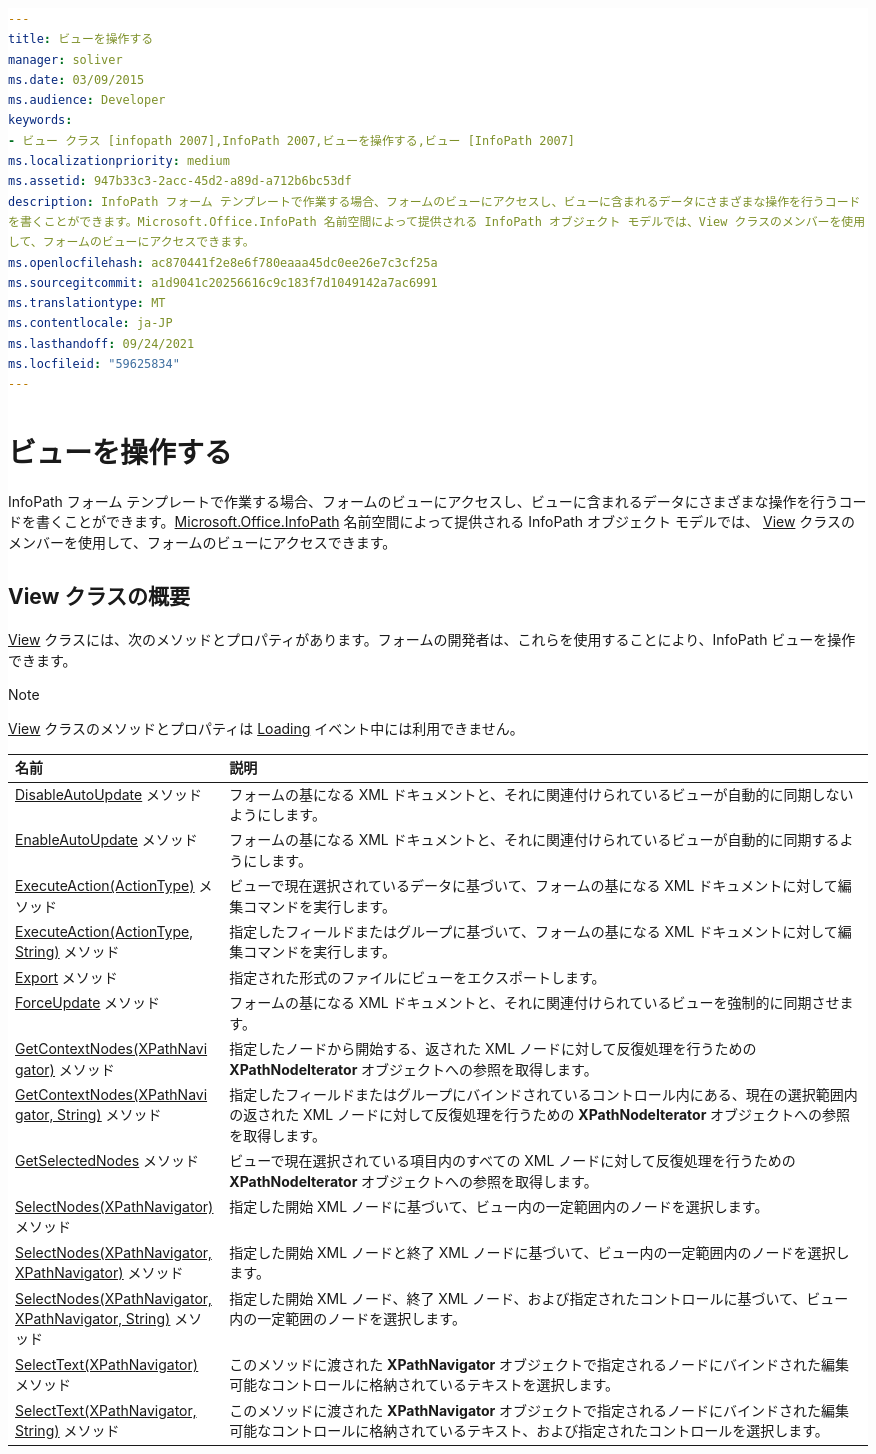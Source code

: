 ```yaml
---
title: ビューを操作する
manager: soliver
ms.date: 03/09/2015
ms.audience: Developer
keywords:
- ビュー クラス [infopath 2007],InfoPath 2007,ビューを操作する,ビュー [InfoPath 2007]
ms.localizationpriority: medium
ms.assetid: 947b33c3-2acc-45d2-a89d-a712b6bc53df
description: InfoPath フォーム テンプレートで作業する場合、フォームのビューにアクセスし、ビューに含まれるデータにさまざまな操作を行うコードを書くことができます。Microsoft.Office.InfoPath 名前空間によって提供される InfoPath オブジェクト モデルでは、View クラスのメンバーを使用して、フォームのビューにアクセスできます。
ms.openlocfilehash: ac870441f2e8e6f780eaaa45dc0ee26e7c3cf25a
ms.sourcegitcommit: a1d9041c20256616c9c183f7d1049142a7ac6991
ms.translationtype: MT
ms.contentlocale: ja-JP
ms.lasthandoff: 09/24/2021
ms.locfileid: "59625834"
---
```

# <a name="work-with-views"></a>ビューを操作する

InfoPath フォーム テンプレートで作業する場合、フォームのビューにアクセスし、ビューに含まれるデータにさまざまな操作を行うコードを書くことができます。[Microsoft.Office.InfoPath](https://msdn.microsoft.com/library/Microsoft.Office.InfoPath.aspx) 名前空間によって提供される InfoPath オブジェクト モデルでは、 [View](https://msdn.microsoft.com/library/Microsoft.Office.InfoPath.View.aspx) クラスのメンバーを使用して、フォームのビューにアクセスできます。 
  
## <a name="overview-of-the-view-class"></a>View クラスの概要

[View](https://msdn.microsoft.com/library/Microsoft.Office.InfoPath.View.aspx) クラスには、次のメソッドとプロパティがあります。フォームの開発者は、これらを使用することにより、InfoPath ビューを操作できます。 
  
> [!NOTE]
> [View](https://msdn.microsoft.com/library/Microsoft.Office.InfoPath.View.aspx) クラスのメソッドとプロパティは [Loading](https://msdn.microsoft.com/library/Microsoft.Office.InfoPath.FormEvents.Loading.aspx) イベント中には利用できません。 
  
|**名前**|**説明**|
|:-----|:-----|
|[DisableAutoUpdate](https://msdn.microsoft.com/library/Microsoft.Office.InfoPath.View.DisableAutoUpdate.aspx) メソッド  <br/> |フォームの基になる XML ドキュメントと、それに関連付けられているビューが自動的に同期しないようにします。  <br/> |
|[EnableAutoUpdate](https://msdn.microsoft.com/library/Microsoft.Office.InfoPath.View.EnableAutoUpdate.aspx) メソッド  <br/> |フォームの基になる XML ドキュメントと、それに関連付けられているビューが自動的に同期するようにします。  <br/> |
|[ExecuteAction(ActionType)](https://msdn.microsoft.com/library/Microsoft.Office.InfoPath.View.ExecuteAction.aspx) メソッド  <br/> |ビューで現在選択されているデータに基づいて、フォームの基になる XML ドキュメントに対して編集コマンドを実行します。  <br/> |
|[ExecuteAction(ActionType, String)](https://msdn.microsoft.com/library/Microsoft.Office.InfoPath.View.ExecuteAction.aspx) メソッド  <br/> |指定したフィールドまたはグループに基づいて、フォームの基になる XML ドキュメントに対して編集コマンドを実行します。  <br/> |
|[Export](https://msdn.microsoft.com/library/Microsoft.Office.InfoPath.View.Export.aspx) メソッド  <br/> |指定された形式のファイルにビューをエクスポートします。  <br/> |
|[ForceUpdate](https://msdn.microsoft.com/library/Microsoft.Office.InfoPath.View.ForceUpdate.aspx) メソッド  <br/> |フォームの基になる XML ドキュメントと、それに関連付けられているビューを強制的に同期させます。  <br/> |
|[GetContextNodes(XPathNavigator)](https://msdn.microsoft.com/library/Microsoft.Office.InfoPath.View.GetContextNodes.aspx) メソッド  <br/> |指定したノードから開始する、返された XML ノードに対して反復処理を行うための **XPathNodeIterator** オブジェクトへの参照を取得します。  <br/> |
|[GetContextNodes(XPathNavigator, String)](https://msdn.microsoft.com/library/Microsoft.Office.InfoPath.View.GetContextNodes.aspx) メソッド  <br/> |指定したフィールドまたはグループにバインドされているコントロール内にある、現在の選択範囲内の返された XML ノードに対して反復処理を行うための **XPathNodeIterator** オブジェクトへの参照を取得します。  <br/> |
|[GetSelectedNodes](https://msdn.microsoft.com/library/Microsoft.Office.InfoPath.View.GetSelectedNodes.aspx) メソッド  <br/> |ビューで現在選択されている項目内のすべての XML ノードに対して反復処理を行うための **XPathNodeIterator** オブジェクトへの参照を取得します。  <br/> |
|[SelectNodes(XPathNavigator)](https://msdn.microsoft.com/library/Microsoft.Office.InfoPath.View.SelectNodes.aspx) メソッド  <br/> |指定した開始 XML ノードに基づいて、ビュー内の一定範囲内のノードを選択します。  <br/> |
|[SelectNodes(XPathNavigator, XPathNavigator)](https://msdn.microsoft.com/library/Microsoft.Office.InfoPath.View.SelectNodes.aspx) メソッド  <br/> |指定した開始 XML ノードと終了 XML ノードに基づいて、ビュー内の一定範囲内のノードを選択します。  <br/> |
|[SelectNodes(XPathNavigator, XPathNavigator, String)](https://msdn.microsoft.com/library/Microsoft.Office.InfoPath.View.SelectNodes.aspx) メソッド  <br/> |指定した開始 XML ノード、終了 XML ノード、および指定されたコントロールに基づいて、ビュー内の一定範囲のノードを選択します。  <br/> |
|[SelectText(XPathNavigator)](https://msdn.microsoft.com/library/Microsoft.Office.InfoPath.View.SelectText.aspx) メソッド  <br/> |このメソッドに渡された **XPathNavigator** オブジェクトで指定されるノードにバインドされた編集可能なコントロールに格納されているテキストを選択します。  <br/> |
|[SelectText(XPathNavigator, String)](https://msdn.microsoft.com/library/Microsoft.Office.InfoPath.View.SelectText.aspx) メソッド  <br/> |このメソッドに渡された **XPathNavigator** オブジェクトで指定されるノードにバインドされた編集可能なコントロールに格納されているテキスト、および指定されたコントロールを選択します。  <br/> |